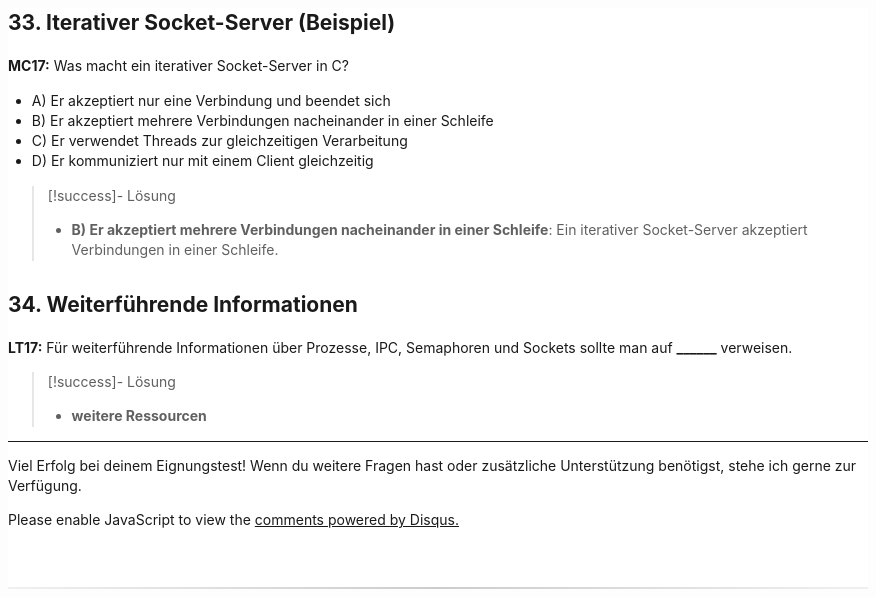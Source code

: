 ## **33. Iterativer Socket-Server (Beispiel)**

**MC17:** Was macht ein iterativer Socket-Server in C?

- A) Er akzeptiert nur eine Verbindung und beendet sich
- B) Er akzeptiert mehrere Verbindungen nacheinander in einer Schleife
- C) Er verwendet Threads zur gleichzeitigen Verarbeitung
- D) Er kommuniziert nur mit einem Client gleichzeitig

> [!success]- Lösung
>
> - **B) Er akzeptiert mehrere Verbindungen nacheinander in einer Schleife**: Ein iterativer Socket-Server akzeptiert Verbindungen in einer Schleife.

## **34. Weiterführende Informationen**

**LT17:** Für weiterführende Informationen über Prozesse, IPC, Semaphoren und Sockets sollte man auf **\_\_\_\_\_\_** verweisen.

> [!success]- Lösung
>
> - **weitere Ressourcen**

---

Viel Erfolg bei deinem Eignungstest! Wenn du weitere Fragen hast oder zusätzliche Unterstützung benötigst, stehe ich gerne zur Verfügung.





<div id="disqus_recommendations"></div>

<script> 
(function() { // REQUIRED CONFIGURATION VARIABLE: EDIT THE SHORTNAME BELOW
var d = document, s = d.createElement('script'); // IMPORTANT: Replace EXAMPLE with your forum shortname!
s.src = 'https://myuninotes.disqus.com/recommendations.js'; s.setAttribute('data-timestamp', +new Date());
(d.head || d.body).appendChild(s);
})();
</script>
<noscript>
Please enable JavaScript to view the 
<a href="https://disqus.com/?ref_noscript" rel="nofollow">
comments powered by Disqus.
</a>
</noscript>



<hr style="border: none; height: 2px; background: linear-gradient(to right, #f0f0f0, #ccc, #f0f0f0); margin-top: 4rem; margin-bottom: 5rem;">
<div id="disqus_thread"></div>
<script>
    /**
    *  RECOMMENDED CONFIGURATION VARIABLES: EDIT AND UNCOMMENT THE SECTION BELOW TO INSERT DYNAMIC VALUES FROM YOUR PLATFORM OR CMS.
    *  LEARN WHY DEFINING THESE VARIABLES IS IMPORTANT: https://disqus.com/admin/universalcode/#configuration-variables    */
    /*
    var disqus_config = function () {
    this.page.url = PAGE_URL;  // Replace PAGE_URL with your page's canonical URL variable
    this.page.identifier = PAGE_IDENTIFIER; // Replace PAGE_IDENTIFIER with your page's unique identifier variable
    };
    */
    (function() { // DON'T EDIT BELOW THIS LINE
